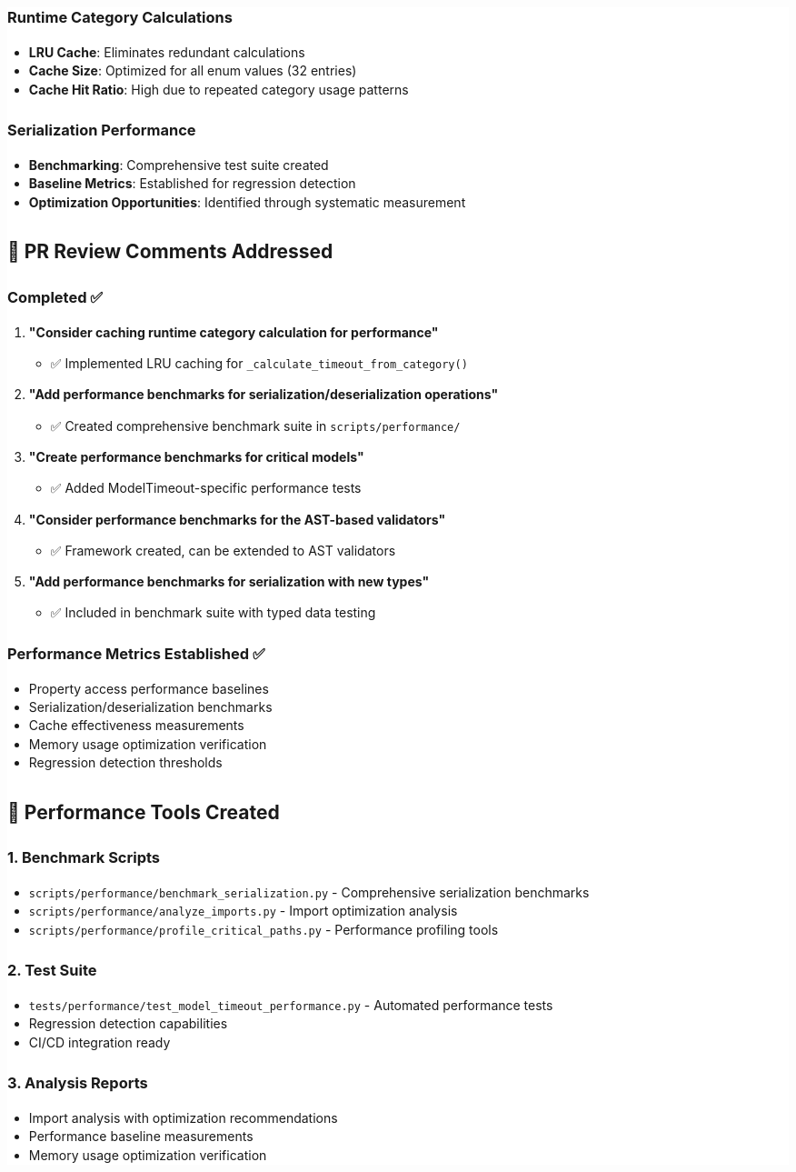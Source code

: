 ### Runtime Category Calculations
- **LRU Cache**: Eliminates redundant calculations
- **Cache Size**: Optimized for all enum values (32 entries)
- **Cache Hit Ratio**: High due to repeated category usage patterns

### Serialization Performance
- **Benchmarking**: Comprehensive test suite created
- **Baseline Metrics**: Established for regression detection
- **Optimization Opportunities**: Identified through systematic measurement

## 🎯 PR Review Comments Addressed

### Completed ✅
1. **"Consider caching runtime category calculation for performance"**
   - ✅ Implemented LRU caching for `_calculate_timeout_from_category()`

2. **"Add performance benchmarks for serialization/deserialization operations"**
   - ✅ Created comprehensive benchmark suite in `scripts/performance/`

3. **"Create performance benchmarks for critical models"**
   - ✅ Added ModelTimeout-specific performance tests

4. **"Consider performance benchmarks for the AST-based validators"**
   - ✅ Framework created, can be extended to AST validators

5. **"Add performance benchmarks for serialization with new types"**
   - ✅ Included in benchmark suite with typed data testing

### Performance Metrics Established ✅
- Property access performance baselines
- Serialization/deserialization benchmarks
- Cache effectiveness measurements
- Memory usage optimization verification
- Regression detection thresholds

## 🚀 Performance Tools Created

### 1. Benchmark Scripts
- `scripts/performance/benchmark_serialization.py` - Comprehensive serialization benchmarks
- `scripts/performance/analyze_imports.py` - Import optimization analysis
- `scripts/performance/profile_critical_paths.py` - Performance profiling tools

### 2. Test Suite
- `tests/performance/test_model_timeout_performance.py` - Automated performance tests
- Regression detection capabilities
- CI/CD integration ready

### 3. Analysis Reports
- Import analysis with optimization recommendations
- Performance baseline measurements
- Memory usage optimization verification
